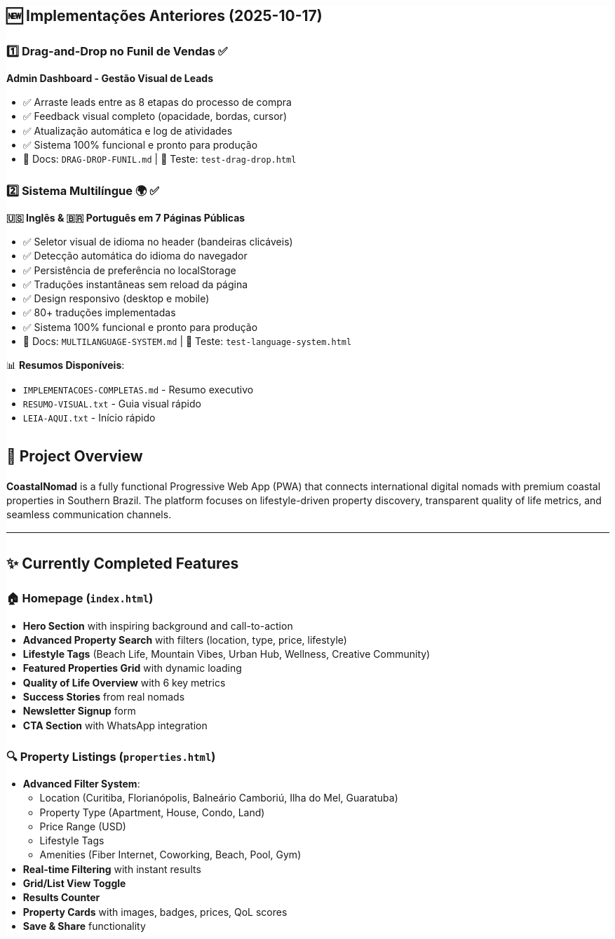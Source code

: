 ## 🆕 Implementações Anteriores (2025-10-17)

### 1️⃣ **Drag-and-Drop no Funil de Vendas** ✅
**Admin Dashboard - Gestão Visual de Leads**
- ✅ Arraste leads entre as 8 etapas do processo de compra
- ✅ Feedback visual completo (opacidade, bordas, cursor)
- ✅ Atualização automática e log de atividades
- ✅ Sistema 100% funcional e pronto para produção
- 📄 Docs: `DRAG-DROP-FUNIL.md` | 🧪 Teste: `test-drag-drop.html`

### 2️⃣ **Sistema Multilíngue** 🌍 ✅
**🇺🇸 Inglês & 🇧🇷 Português em 7 Páginas Públicas**
- ✅ Seletor visual de idioma no header (bandeiras clicáveis)
- ✅ Detecção automática do idioma do navegador
- ✅ Persistência de preferência no localStorage
- ✅ Traduções instantâneas sem reload da página
- ✅ Design responsivo (desktop e mobile)
- ✅ 80+ traduções implementadas
- ✅ Sistema 100% funcional e pronto para produção
- 📄 Docs: `MULTILANGUAGE-SYSTEM.md` | 🧪 Teste: `test-language-system.html`

📊 **Resumos Disponíveis**:
- `IMPLEMENTACOES-COMPLETAS.md` - Resumo executivo
- `RESUMO-VISUAL.txt` - Guia visual rápido  
- `LEIA-AQUI.txt` - Início rápido

## 🎯 Project Overview

**CoastalNomad** is a fully functional Progressive Web App (PWA) that connects international digital nomads with premium coastal properties in Southern Brazil. The platform focuses on lifestyle-driven property discovery, transparent quality of life metrics, and seamless communication channels.

---

## ✨ Currently Completed Features

### 🏠 **Homepage** (`index.html`)
- **Hero Section** with inspiring background and call-to-action
- **Advanced Property Search** with filters (location, type, price, lifestyle)
- **Lifestyle Tags** (Beach Life, Mountain Vibes, Urban Hub, Wellness, Creative Community)
- **Featured Properties Grid** with dynamic loading
- **Quality of Life Overview** with 6 key metrics
- **Success Stories** from real nomads
- **Newsletter Signup** form
- **CTA Section** with WhatsApp integration

### 🔍 **Property Listings** (`properties.html`)
- **Advanced Filter System**:
  - Location (Curitiba, Florianópolis, Balneário Camboriú, Ilha do Mel, Guaratuba)
  - Property Type (Apartment, House, Condo, Land)
  - Price Range (USD)
  - Lifestyle Tags
  - Amenities (Fiber Internet, Coworking, Beach, Pool, Gym)
- **Real-time Filtering** with instant results
- **Grid/List View Toggle**
- **Results Counter**
- **Property Cards** with images, badges, prices, QoL scores
- **Save & Share** functionality
